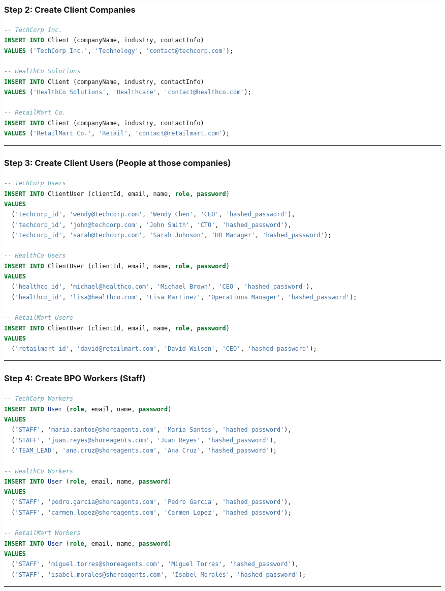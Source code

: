 
### Step 2: Create Client Companies

```sql
-- TechCorp Inc.
INSERT INTO Client (companyName, industry, contactInfo)
VALUES ('TechCorp Inc.', 'Technology', 'contact@techcorp.com');

-- HealthCo Solutions
INSERT INTO Client (companyName, industry, contactInfo)
VALUES ('HealthCo Solutions', 'Healthcare', 'contact@healthco.com');

-- RetailMart Co.
INSERT INTO Client (companyName, industry, contactInfo)
VALUES ('RetailMart Co.', 'Retail', 'contact@retailmart.com');
```

---

### Step 3: Create Client Users (People at those companies)

```sql
-- TechCorp Users
INSERT INTO ClientUser (clientId, email, name, role, password)
VALUES 
  ('techcorp_id', 'wendy@techcorp.com', 'Wendy Chen', 'CEO', 'hashed_password'),
  ('techcorp_id', 'john@techcorp.com', 'John Smith', 'CTO', 'hashed_password'),
  ('techcorp_id', 'sarah@techcorp.com', 'Sarah Johnson', 'HR Manager', 'hashed_password');

-- HealthCo Users
INSERT INTO ClientUser (clientId, email, name, role, password)
VALUES 
  ('healthco_id', 'michael@healthco.com', 'Michael Brown', 'CEO', 'hashed_password'),
  ('healthco_id', 'lisa@healthco.com', 'Lisa Martinez', 'Operations Manager', 'hashed_password');

-- RetailMart Users
INSERT INTO ClientUser (clientId, email, name, role, password)
VALUES 
  ('retailmart_id', 'david@retailmart.com', 'David Wilson', 'CEO', 'hashed_password');
```

---

### Step 4: Create BPO Workers (Staff)

```sql
-- TechCorp Workers
INSERT INTO User (role, email, name, password)
VALUES 
  ('STAFF', 'maria.santos@shoreagents.com', 'Maria Santos', 'hashed_password'),
  ('STAFF', 'juan.reyes@shoreagents.com', 'Juan Reyes', 'hashed_password'),
  ('TEAM_LEAD', 'ana.cruz@shoreagents.com', 'Ana Cruz', 'hashed_password');

-- HealthCo Workers
INSERT INTO User (role, email, name, password)
VALUES 
  ('STAFF', 'pedro.garcia@shoreagents.com', 'Pedro Garcia', 'hashed_password'),
  ('STAFF', 'carmen.lopez@shoreagents.com', 'Carmen Lopez', 'hashed_password');

-- RetailMart Workers
INSERT INTO User (role, email, name, password)
VALUES 
  ('STAFF', 'miguel.torres@shoreagents.com', 'Miguel Torres', 'hashed_password'),
  ('STAFF', 'isabel.morales@shoreagents.com', 'Isabel Morales', 'hashed_password');
```

---